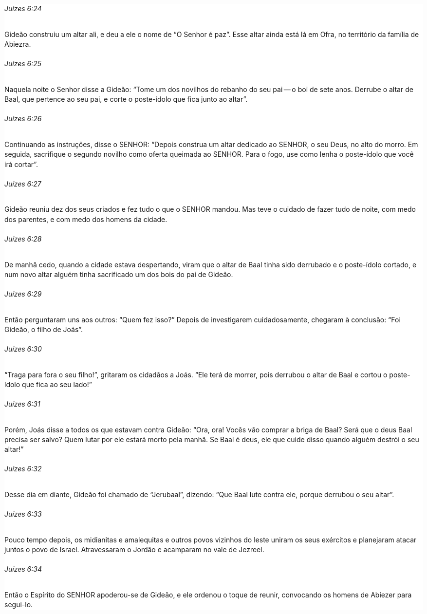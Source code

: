 ###### Juízes 6:24

Gideão construiu um altar ali, e deu a ele o nome de “O Senhor é paz”. Esse altar ainda está lá em Ofra, no território da família de Abiezra.

###### Juízes 6:25

Naquela noite o Senhor disse a Gideão: “Tome um dos novilhos do rebanho do seu pai — o boi de sete anos. Derrube o altar de Baal, que pertence ao seu pai, e corte o poste-ídolo que fica junto ao altar”.

###### Juízes 6:26

Continuando as instruções, disse o SENHOR: “Depois construa um altar dedicado ao SENHOR, o seu Deus, no alto do morro. Em seguida, sacrifique o segundo novilho como oferta queimada ao SENHOR. Para o fogo, use como lenha o poste-ídolo que você irá cortar”.

###### Juízes 6:27

Gideão reuniu dez dos seus criados e fez tudo o que o SENHOR mandou. Mas teve o cuidado de fazer tudo de noite, com medo dos parentes, e com medo dos homens da cidade.

###### Juízes 6:28

De manhã cedo, quando a cidade estava despertando, viram que o altar de Baal tinha sido derrubado e o poste-ídolo cortado, e num novo altar alguém tinha sacrificado um dos bois do pai de Gideão.

###### Juízes 6:29

Então perguntaram uns aos outros: “Quem fez isso?” Depois de investigarem cuidadosamente, chegaram à conclusão: “Foi Gideão, o filho de Joás”.

###### Juízes 6:30

“Traga para fora o seu filho!”, gritaram os cidadãos a Joás. “Ele terá de morrer, pois derrubou o altar de Baal e cortou o poste-ídolo que fica ao seu lado!”

###### Juízes 6:31

Porém, Joás disse a todos os que estavam contra Gideão: “Ora, ora! Vocês vão comprar a briga de Baal? Será que o deus Baal precisa ser salvo? Quem lutar por ele estará morto pela manhã. Se Baal é deus, ele que cuide disso quando alguém destrói o seu altar!”

###### Juízes 6:32

Desse dia em diante, Gideão foi chamado de “Jerubaal”, dizendo: “Que Baal lute contra ele, porque derrubou o seu altar”.

###### Juízes 6:33

Pouco tempo depois, os midianitas e amalequitas e outros povos vizinhos do leste uniram os seus exércitos e planejaram atacar juntos o povo de Israel. Atravessaram o Jordão e acamparam no vale de Jezreel.

###### Juízes 6:34

Então o Espírito do SENHOR apoderou-se de Gideão, e ele ordenou o toque de reunir, convocando os homens de Abiezer para segui-lo.
